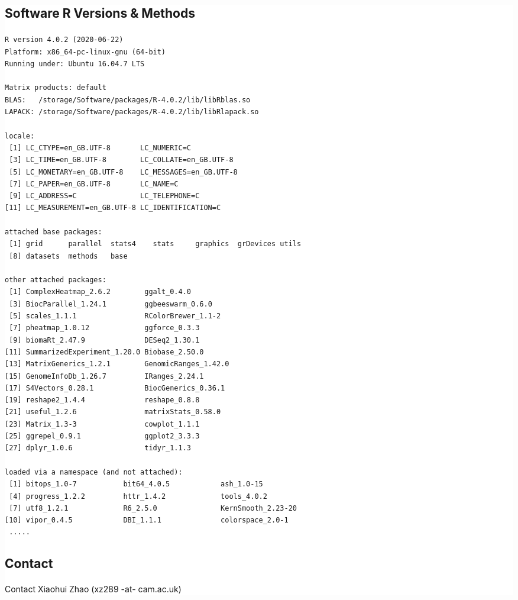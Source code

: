 


## Software R Versions & Methods

````
R version 4.0.2 (2020-06-22)
Platform: x86_64-pc-linux-gnu (64-bit)
Running under: Ubuntu 16.04.7 LTS

Matrix products: default
BLAS:   /storage/Software/packages/R-4.0.2/lib/libRblas.so
LAPACK: /storage/Software/packages/R-4.0.2/lib/libRlapack.so

locale:
 [1] LC_CTYPE=en_GB.UTF-8       LC_NUMERIC=C              
 [3] LC_TIME=en_GB.UTF-8        LC_COLLATE=en_GB.UTF-8    
 [5] LC_MONETARY=en_GB.UTF-8    LC_MESSAGES=en_GB.UTF-8   
 [7] LC_PAPER=en_GB.UTF-8       LC_NAME=C                 
 [9] LC_ADDRESS=C               LC_TELEPHONE=C            
[11] LC_MEASUREMENT=en_GB.UTF-8 LC_IDENTIFICATION=C       

attached base packages:
 [1] grid      parallel  stats4    stats     graphics  grDevices utils    
 [8] datasets  methods   base     

other attached packages:
 [1] ComplexHeatmap_2.6.2        ggalt_0.4.0                
 [3] BiocParallel_1.24.1         ggbeeswarm_0.6.0           
 [5] scales_1.1.1                RColorBrewer_1.1-2         
 [7] pheatmap_1.0.12             ggforce_0.3.3              
 [9] biomaRt_2.47.9              DESeq2_1.30.1              
[11] SummarizedExperiment_1.20.0 Biobase_2.50.0             
[13] MatrixGenerics_1.2.1        GenomicRanges_1.42.0       
[15] GenomeInfoDb_1.26.7         IRanges_2.24.1             
[17] S4Vectors_0.28.1            BiocGenerics_0.36.1        
[19] reshape2_1.4.4              reshape_0.8.8              
[21] useful_1.2.6                matrixStats_0.58.0         
[23] Matrix_1.3-3                cowplot_1.1.1              
[25] ggrepel_0.9.1               ggplot2_3.3.3              
[27] dplyr_1.0.6                 tidyr_1.1.3                

loaded via a namespace (and not attached):
 [1] bitops_1.0-7           bit64_4.0.5            ash_1.0-15            
 [4] progress_1.2.2         httr_1.4.2             tools_4.0.2           
 [7] utf8_1.2.1             R6_2.5.0               KernSmooth_2.23-20    
[10] vipor_0.4.5            DBI_1.1.1              colorspace_2.0-1        
 .....           
````

## Contact

Contact Xiaohui Zhao (xz289 -at- cam.ac.uk)

